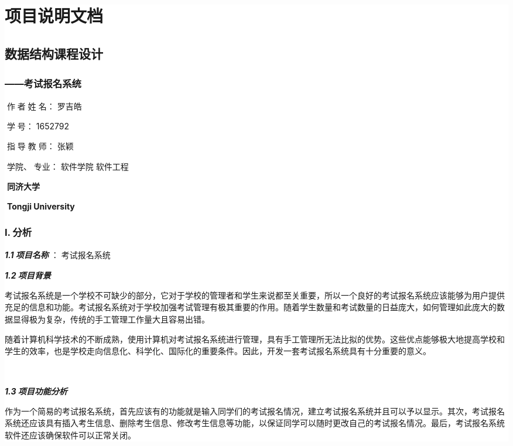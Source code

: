 # 	





# 项目说明文档

## 数据结构课程设计

### ——考试报名系统









​					作 者 姓 名：   罗吉皓           

​					学       号：     1652792          

​					指 导 教 师：    张颖            

​					学院、 专业：   软件学院 软件工程 







​						    **同济大学**

​					     **Tongji University**









####  





### **I. 分析**

***1.1 项目名称*** ： 考试报名系统

***1.2 项目背景***

​	考试报名系统是一个学校不可缺少的部分，它对于学校的管理者和学生来说都至关重要，所以一个良好的考试报名系统应该能够为用户提供充足的信息和功能。考试报名系统对于学校加强考试管理有极其重要的作用。随着学生数量和考试数量的日益庞大，如何管理如此庞大的数据显得极为复杂，传统的手工管理工作量大且容易出错。

​	随着计算机科学技术的不断成熟，使用计算机对考试报名系统进行管理，具有手工管理所无法比拟的优势。这些优点能够极大地提高学校和学生的效率，也是学校走向信息化、科学化、国际化的重要条件。因此，开发一套考试报名系统具有十分重要的意义。

​	

***1.3 项目功能分析***

​	作为一个简易的考试报名系统，首先应该有的功能就是输入同学们的考试报名情况，建立考试报名系统并且可以予以显示。其次，考试报名系统还应该具有插入考生信息、删除考生信息、修改考生信息等功能，以保证同学可以随时更改自己的考试报名情况。最后，考试报名系统软件还应该确保软件可以正常关闭。

